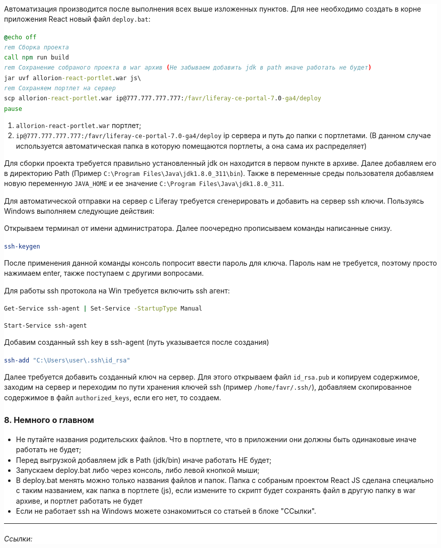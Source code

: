 Автоматизация производится после выполнения всех выше изложенных пунктов.
Для нее необходимо создать в корне приложения React новый файл `deploy.bat`:

```bat
@echo off
rem Сборка проекта
call npm run build
rem Сохранение собраного проекта в war архив (Не забываем добавить jdk в path иначе работать не будет)
jar uvf allorion-react-portlet.war js\
rem Сохраняем портлет на сервер
scp allorion-react-portlet.war ip@777.777.777.777:/favr/liferay-ce-portal-7.0-ga4/deploy
pause
```

1. `allorion-react-portlet.war` портлет;
2. `ip@777.777.777.777:/favr/liferay-ce-portal-7.0-ga4/deploy` ip сервера и путь до папки с портлетами. (В данном случае используется автоматическая папка в которую помещаются портлеты, а она сама их распределяет)

Для сборки проекта требуется правильно установленный jdk он находится в первом пункте в архиве. Далее добавляем его в директорию Path (Пример `C:\Program Files\Java\jdk1.8.0_311\bin`). Также в переменные среды пользователя добавляем новую переменную `JAVA_HOME` и ее значение `C:\Program Files\Java\jdk1.8.0_311`.

Для автоматической отправки на сервер с Liferay требуется сгенерировать и добавить на сервер ssh ключи. Пользуясь Windows выполняем следующие действия:

Открываем терминал от имени администратора. Далее поочередно прописываем команды написанные снизу.

```sh
ssh-keygen
```

После применения данной команды консоль попросит ввести пароль для ключа. Пароль нам не требуется, поэтому просто нажимаем enter, также поступаем с другими вопросами.

Для работы ssh протокола на Win требуется включить ssh агент:

```sh
Get-Service ssh-agent | Set-Service -StartupType Manual
```
```sh
Start-Service ssh-agent
```

Добавим созданный ssh key в ssh-agent (путь указывается после создания)

```sh
ssh-add "C:\Users\user\.ssh\id_rsa"
```

Далее требуется добавить созданный ключ на сервер. Для этого открываем файл `id_rsa.pub` и копируем содержимое, заходим на сервер и переходим по пути хранения ключей ssh (пример `/home/favr/.ssh/`), добавляем скопированное содержимое в файл `authorized_keys`, если его нет, то создаем.

### 8. Немного о главном

- Не путайте названия родительских файлов. Что в портлете, что в приложении они должны быть одинаковые иначе работать не будет;
- Перед выгрузкой добавляем jdk в Path (jdk/bin) иначе работать НЕ будет;
- Запускаем deploy.bat либо через консоль, либо левой кнопкой мыши;
- В deploy.bat менять можно только названия файлов и папок. Папка с собраным проектом React JS сделана специально с таким названием, как папка в портлете (js), если измените то скрипт будет сохранять файл в другую папку в war архиве, и портлет работать не будет
- Если не работает ssh на Windows можете ознакомиться со статьей в блоке "ССылки".
---
###### Ссылки:
